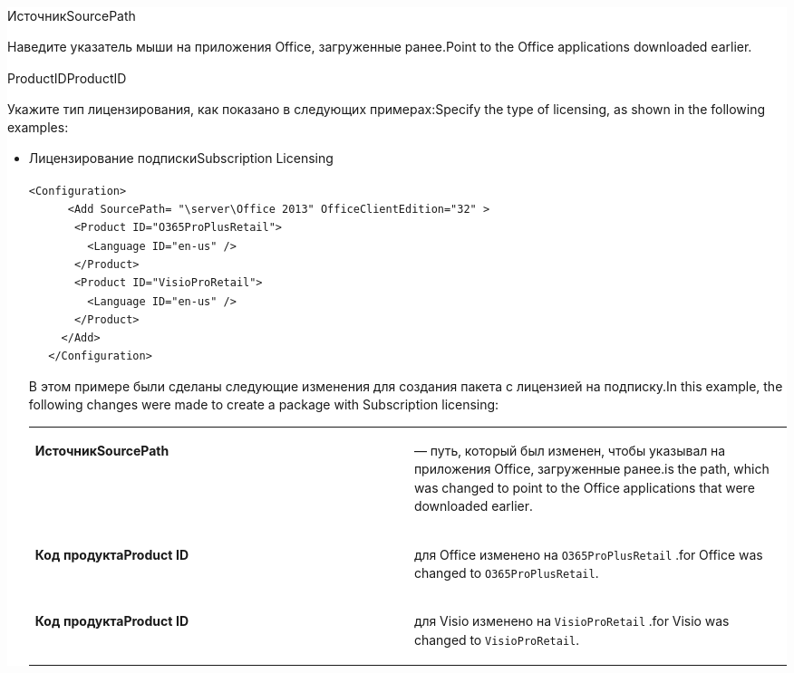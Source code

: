    <tbody>
   <tr class="odd">
   <td align="left"><p><span data-ttu-id="ee6d9-271">Источник</span><span class="sxs-lookup"><span data-stu-id="ee6d9-271">SourcePath</span></span></p></td>
   <td align="left"><p><span data-ttu-id="ee6d9-272">Наведите указатель мыши на приложения Office, загруженные ранее.</span><span class="sxs-lookup"><span data-stu-id="ee6d9-272">Point to the Office applications downloaded earlier.</span></span></p></td>
   </tr>
   <tr class="even">
   <td align="left"><p><span data-ttu-id="ee6d9-273">ProductID</span><span class="sxs-lookup"><span data-stu-id="ee6d9-273">ProductID</span></span></p></td>
   <td align="left"><p><span data-ttu-id="ee6d9-274">Укажите тип лицензирования, как показано в следующих примерах:</span><span class="sxs-lookup"><span data-stu-id="ee6d9-274">Specify the type of licensing, as shown in the following examples:</span></span></p>
   <ul>
   <li><p><span data-ttu-id="ee6d9-275">Лицензирование подписки</span><span class="sxs-lookup"><span data-stu-id="ee6d9-275">Subscription Licensing</span></span></p>
   <pre class="syntax" space="preserve"><code>&lt;Configuration&gt;
      &lt;Add SourcePath= &quot;\server\Office 2013&quot; OfficeClientEdition=&quot;32&quot; &gt;
       &lt;Product ID=&quot;O365ProPlusRetail&quot;&gt;
         &lt;Language ID=&quot;en-us&quot; /&gt;
       &lt;/Product&gt;
       &lt;Product ID=&quot;VisioProRetail&quot;&gt;
         &lt;Language ID=&quot;en-us&quot; /&gt;
       &lt;/Product&gt;
     &lt;/Add&gt;
   &lt;/Configuration&gt; </code></pre>
   <p><span data-ttu-id="ee6d9-276">В этом примере были сделаны следующие изменения для создания пакета с лицензией на подписку.</span><span class="sxs-lookup"><span data-stu-id="ee6d9-276">In this example, the following changes were made to create a package with Subscription licensing:</span></span></p>
   <table>
   <colgroup>
   <col width="50%" />
   <col width="50%" />
   </colgroup>
   <tbody>
   <tr class="odd">
   <td align="left"><p><strong><span data-ttu-id="ee6d9-277">Источник</span><span class="sxs-lookup"><span data-stu-id="ee6d9-277">SourcePath</span></span></strong></p></td>
   <td align="left"><p><span data-ttu-id="ee6d9-278">— путь, который был изменен, чтобы указывал на приложения Office, загруженные ранее.</span><span class="sxs-lookup"><span data-stu-id="ee6d9-278">is the path, which was changed to point to the Office applications that were downloaded earlier.</span></span></p></td>
   </tr>
   <tr class="even">
   <td align="left"><p><strong><span data-ttu-id="ee6d9-279">Код продукта</span><span class="sxs-lookup"><span data-stu-id="ee6d9-279">Product ID</span></span></strong></p></td>
   <td align="left"><p><span data-ttu-id="ee6d9-280">для Office изменено на <code>O365ProPlusRetail</code> .</span><span class="sxs-lookup"><span data-stu-id="ee6d9-280">for Office was changed to <code>O365ProPlusRetail</code>.</span></span></p></td>
   </tr>
   <tr class="odd">
   <td align="left"><p><strong><span data-ttu-id="ee6d9-281">Код продукта</span><span class="sxs-lookup"><span data-stu-id="ee6d9-281">Product ID</span></span></strong></p></td>
   <td align="left"><p><span data-ttu-id="ee6d9-282">для Visio изменено на <code>VisioProRetail</code> .</span><span class="sxs-lookup"><span data-stu-id="ee6d9-282">for Visio was changed to <code>VisioProRetail</code>.</span></span></p></td>
   </tr>
   </tbody>
   </table>
   <p> </p>
   <p></p></li>